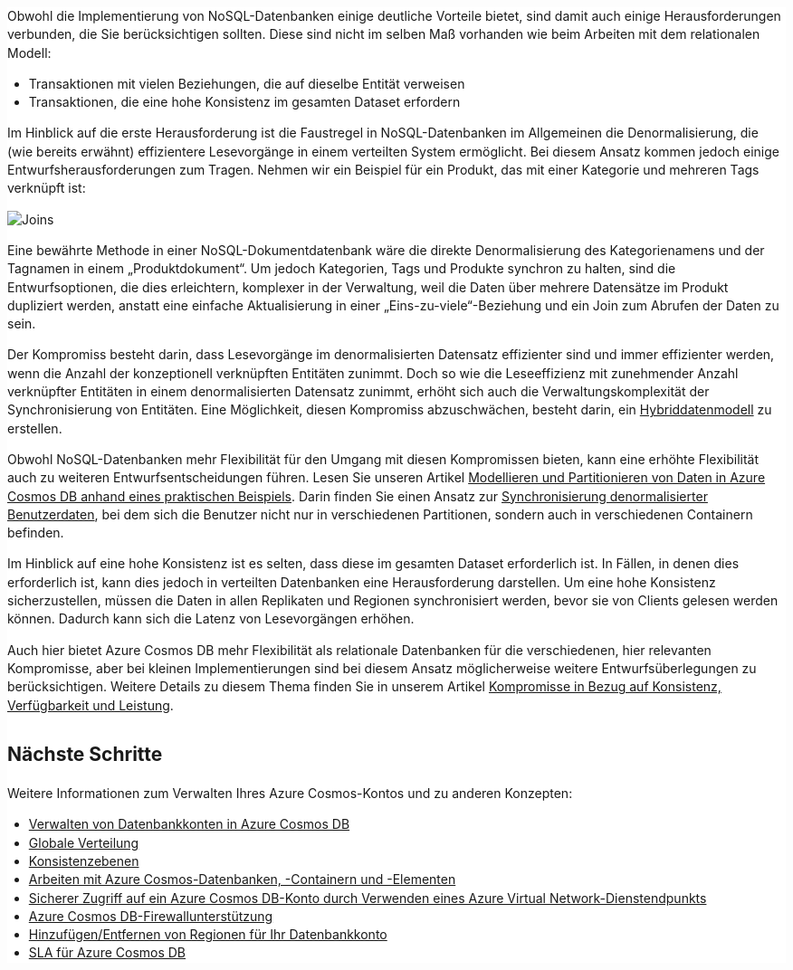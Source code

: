 Obwohl die Implementierung von NoSQL-Datenbanken einige deutliche Vorteile bietet, sind damit auch einige Herausforderungen verbunden, die Sie berücksichtigen sollten. Diese sind nicht im selben Maß vorhanden wie beim Arbeiten mit dem relationalen Modell:

* Transaktionen mit vielen Beziehungen, die auf dieselbe Entität verweisen
* Transaktionen, die eine hohe Konsistenz im gesamten Dataset erfordern

Im Hinblick auf die erste Herausforderung ist die Faustregel in NoSQL-Datenbanken im Allgemeinen die Denormalisierung, die (wie bereits erwähnt) effizientere Lesevorgänge in einem verteilten System ermöglicht. Bei diesem Ansatz kommen jedoch einige Entwurfsherausforderungen zum Tragen. Nehmen wir ein Beispiel für ein Produkt, das mit einer Kategorie und mehreren Tags verknüpft ist:

![Joins](./media/relational-or-nosql/many-joins.png)

Eine bewährte Methode in einer NoSQL-Dokumentdatenbank wäre die direkte Denormalisierung des Kategorienamens und der Tagnamen in einem „Produktdokument“. Um jedoch Kategorien, Tags und Produkte synchron zu halten, sind die Entwurfsoptionen, die dies erleichtern, komplexer in der Verwaltung, weil die Daten über mehrere Datensätze im Produkt dupliziert werden, anstatt eine einfache Aktualisierung in einer „Eins-zu-viele“-Beziehung und ein Join zum Abrufen der Daten zu sein. 

Der Kompromiss besteht darin, dass Lesevorgänge im denormalisierten Datensatz effizienter sind und immer effizienter werden, wenn die Anzahl der konzeptionell verknüpften Entitäten zunimmt. Doch so wie die Leseeffizienz mit zunehmender Anzahl verknüpfter Entitäten in einem denormalisierten Datensatz zunimmt, erhöht sich auch die Verwaltungskomplexität der Synchronisierung von Entitäten. Eine Möglichkeit, diesen Kompromiss abzuschwächen, besteht darin, ein [Hybriddatenmodell](https://docs.microsoft.com/azure/cosmos-db/modeling-data#hybrid-data-models) zu erstellen.

Obwohl NoSQL-Datenbanken mehr Flexibilität für den Umgang mit diesen Kompromissen bieten, kann eine erhöhte Flexibilität auch zu weiteren Entwurfsentscheidungen führen. Lesen Sie unseren Artikel [Modellieren und Partitionieren von Daten in Azure Cosmos DB anhand eines praktischen Beispiels](https://docs.microsoft.com/azure/cosmos-db/how-to-model-partition-example). Darin finden Sie einen Ansatz zur [Synchronisierung denormalisierter Benutzerdaten](https://docs.microsoft.com/azure/cosmos-db/how-to-model-partition-example#denormalizing-usernames), bei dem sich die Benutzer nicht nur in verschiedenen Partitionen, sondern auch in verschiedenen Containern befinden.

Im Hinblick auf eine hohe Konsistenz ist es selten, dass diese im gesamten Dataset erforderlich ist. In Fällen, in denen dies erforderlich ist, kann dies jedoch in verteilten Datenbanken eine Herausforderung darstellen. Um eine hohe Konsistenz sicherzustellen, müssen die Daten in allen Replikaten und Regionen synchronisiert werden, bevor sie von Clients gelesen werden können. Dadurch kann sich die Latenz von Lesevorgängen erhöhen.

Auch hier bietet Azure Cosmos DB mehr Flexibilität als relationale Datenbanken für die verschiedenen, hier relevanten Kompromisse, aber bei kleinen Implementierungen sind bei diesem Ansatz möglicherweise weitere Entwurfsüberlegungen zu berücksichtigen. Weitere Details zu diesem Thema finden Sie in unserem Artikel [Kompromisse in Bezug auf Konsistenz, Verfügbarkeit und Leistung](https://docs.microsoft.com/azure/cosmos-db/consistency-levels-tradeoffs).

## <a name="next-steps"></a>Nächste Schritte

Weitere Informationen zum Verwalten Ihres Azure Cosmos-Kontos und zu anderen Konzepten:

* [Verwalten von Datenbankkonten in Azure Cosmos DB](how-to-manage-database-account.md)
* [Globale Verteilung](distribute-data-globally.md)
* [Konsistenzebenen](consistency-levels.md)
* [Arbeiten mit Azure Cosmos-Datenbanken, -Containern und -Elementen](databases-containers-items.md)
* [Sicherer Zugriff auf ein Azure Cosmos DB-Konto durch Verwenden eines Azure Virtual Network-Dienstendpunkts](vnet-service-endpoint.md)
* [Azure Cosmos DB-Firewallunterstützung](firewall-support.md)
* [Hinzufügen/Entfernen von Regionen für Ihr Datenbankkonto](how-to-manage-database-account.md)
* [SLA für Azure Cosmos DB](https://azure.microsoft.com/support/legal/sla/cosmos-db/v1_2/)
